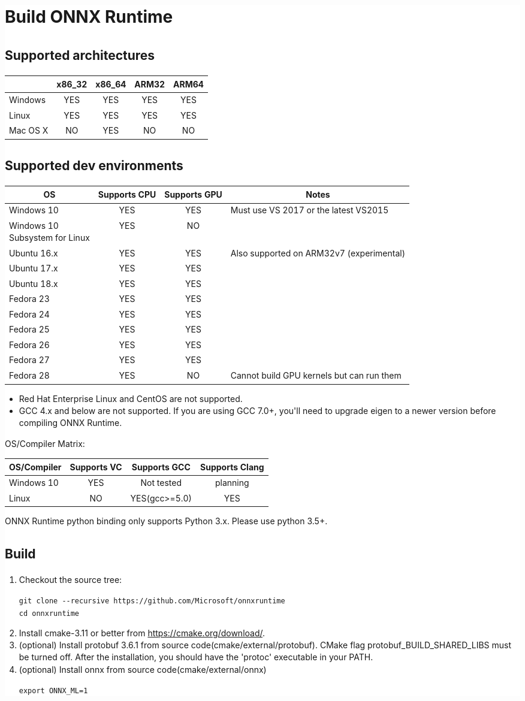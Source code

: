 # Build ONNX Runtime

## Supported architectures

|           | x86_32       | x86_64       | ARM32        | ARM64        |
|-----------|:------------:|:------------:|:------------:|:------------:|
|Windows    | YES          | YES          |  YES         | YES          |
|Linux      | YES          | YES          |  YES         | YES          |
|Mac OS X   | NO           | YES          |  NO          | NO           |

## Supported dev environments

| OS          | Supports CPU | Supports GPU| Notes                              |
|-------------|:------------:|:------------:|------------------------------------|
|Windows 10   | YES          | YES         |Must use VS 2017 or the latest VS2015|
|Windows 10 <br/> Subsystem for Linux | YES         | NO        |         |
|Ubuntu 16.x  | YES          | YES         | Also supported on ARM32v7 (experimental) |
|Ubuntu 17.x  | YES          | YES         |                            |
|Ubuntu 18.x  | YES          | YES         |                            |
|Fedora 23    | YES          | YES         |                            |
|Fedora 24    | YES          | YES         |                            |
|Fedora 25    | YES          | YES         |                            |
|Fedora 26    | YES          | YES         |                            |
|Fedora 27    | YES          | YES         |                            |
|Fedora 28    | YES          | NO          |Cannot build GPU kernels but can run them |

* Red Hat Enterprise Linux and CentOS are not supported.
* GCC 4.x and below are not supported. If you are using GCC 7.0+, you'll need to upgrade eigen to a newer version before compiling ONNX Runtime.

OS/Compiler Matrix:

| OS/Compiler | Supports VC  | Supports GCC     |  Supports Clang |
|-------------|:------------:|:----------------:|:---------------:|
|Windows 10   | YES          | Not tested       | planning      |
|Linux        | NO           | YES(gcc>=5.0)    | YES             |

ONNX Runtime python binding only supports Python 3.x. Please use python 3.5+.

## Build
1. Checkout the source tree:
   ```
   git clone --recursive https://github.com/Microsoft/onnxruntime
   cd onnxruntime
   ```
2. Install cmake-3.11 or better from https://cmake.org/download/.
3. (optional) Install protobuf 3.6.1 from source code(cmake/external/protobuf). CMake flag protobuf\_BUILD\_SHARED\_LIBS must be turned off. After the installation, you should have the 'protoc' executable in your PATH.
4. (optional) Install onnx from source code(cmake/external/onnx)
    ```
    export ONNX_ML=1